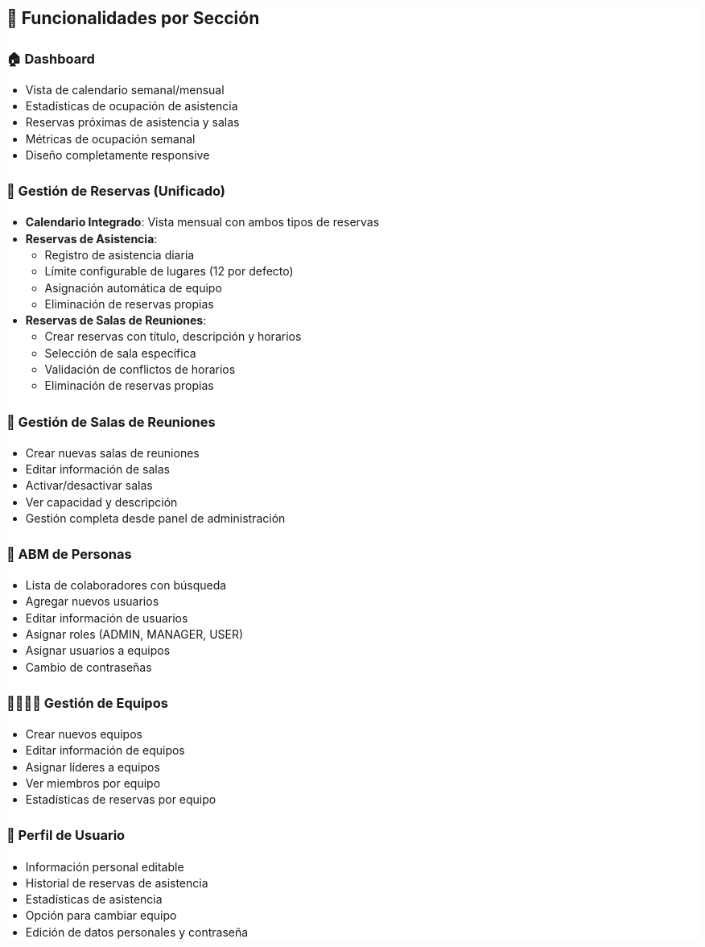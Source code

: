 ## 📱 Funcionalidades por Sección

### 🏠 Dashboard
- Vista de calendario semanal/mensual
- Estadísticas de ocupación de asistencia
- Reservas próximas de asistencia y salas
- Métricas de ocupación semanal
- Diseño completamente responsive

### 📅 Gestión de Reservas (Unificado)
- **Calendario Integrado**: Vista mensual con ambos tipos de reservas
- **Reservas de Asistencia**: 
  - Registro de asistencia diaria
  - Límite configurable de lugares (12 por defecto)
  - Asignación automática de equipo
  - Eliminación de reservas propias
- **Reservas de Salas de Reuniones**:
  - Crear reservas con título, descripción y horarios
  - Selección de sala específica
  - Validación de conflictos de horarios
  - Eliminación de reservas propias

### 🏢 Gestión de Salas de Reuniones
- Crear nuevas salas de reuniones
- Editar información de salas
- Activar/desactivar salas
- Ver capacidad y descripción
- Gestión completa desde panel de administración

### 👥 ABM de Personas
- Lista de colaboradores con búsqueda
- Agregar nuevos usuarios
- Editar información de usuarios
- Asignar roles (ADMIN, MANAGER, USER)
- Asignar usuarios a equipos
- Cambio de contraseñas

### 👨‍👩‍👧‍👦 Gestión de Equipos
- Crear nuevos equipos
- Editar información de equipos
- Asignar líderes a equipos
- Ver miembros por equipo
- Estadísticas de reservas por equipo

### 👤 Perfil de Usuario
- Información personal editable
- Historial de reservas de asistencia
- Estadísticas de asistencia
- Opción para cambiar equipo
- Edición de datos personales y contraseña
